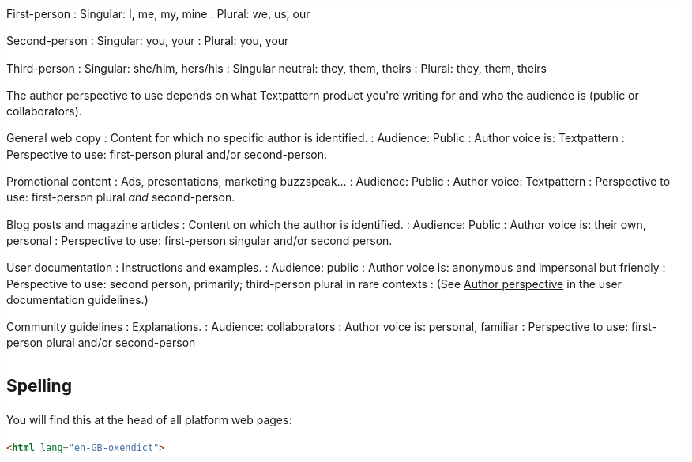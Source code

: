 First-person
: Singular: I, me, my, mine
: Plural: we, us, our

Second-person
: Singular: you, your
: Plural: you, your

Third-person
: Singular: she/him, hers/his
: Singular neutral: they, them, theirs
: Plural: they, them, theirs

The author perspective to use depends on what Textpattern product you're writing for and who the audience is (public or collaborators).

General web copy
: Content for which no specific author is identified.
: Audience: Public
: Author voice is: Textpattern
: Perspective to use: first-person plural and/or second-person.

Promotional content
: Ads, presentations, marketing buzzspeak…
: Audience: Public
: Author voice: Textpattern
: Perspective to use: first-person plural _and_ second-person.

Blog posts and magazine articles
: Content on which the author is identified.
: Audience: Public
: Author voice is: their own, personal
: Perspective to use: first-person singular and/or second person.

User documentation
: Instructions and examples.
: Audience: public
: Author voice is: anonymous and impersonal but friendly
: Perspective to use: second person, primarily; third-person plural in rare contexts
: (See [Author perspective](/brand/user-documentation-guidelines#author-perspective) in the user documentation guidelines.)

Community guidelines
: Explanations.
: Audience: collaborators
: Author voice is: personal, familiar
: Perspective to use: first-person plural and/or second-person

## Spelling

You will find this at the head of all platform web pages:

``` html
<html lang="en-GB-oxendict">
```
